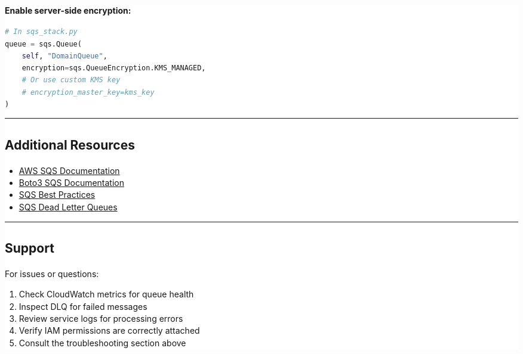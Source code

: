 **Enable server-side encryption:**
```python
# In sqs_stack.py
queue = sqs.Queue(
    self, "DomainQueue",
    encryption=sqs.QueueEncryption.KMS_MANAGED,
    # Or use custom KMS key
    # encryption_master_key=kms_key
)
```

---

## Additional Resources

- [AWS SQS Documentation](https://docs.aws.amazon.com/sqs/)
- [Boto3 SQS Documentation](https://boto3.amazonaws.com/v1/documentation/api/latest/reference/services/sqs.html)
- [SQS Best Practices](https://docs.aws.amazon.com/AWSSimpleQueueService/latest/SQSDeveloperGuide/sqs-best-practices.html)
- [SQS Dead Letter Queues](https://docs.aws.amazon.com/AWSSimpleQueueService/latest/SQSDeveloperGuide/sqs-dead-letter-queues.html)

---

## Support

For issues or questions:
1. Check CloudWatch metrics for queue health
2. Inspect DLQ for failed messages
3. Review service logs for processing errors
4. Verify IAM permissions are correctly attached
5. Consult the troubleshooting section above

